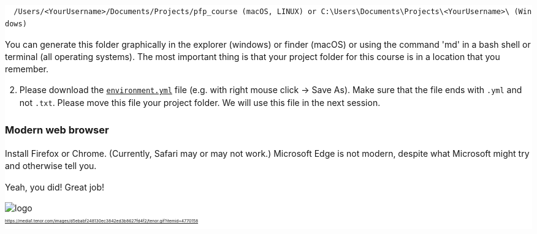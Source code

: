       /Users/<YourUsername>/Documents/Projects/pfp_course (macOS, LINUX) or C:\Users\Documents\Projects\<YourUsername>\ (Windows)

You can generate this folder graphically in the explorer (windows) or finder (macOS) or using the command 'md' in a bash shell or terminal (all operating systems). The most important thing is that your project folder for this course is in a location that you remember. 


2. Please download the [`environment.yml`](https://github.com/cfiebach/Python_For_Psychologists_25-26/blob/main/environment.yml) file (e.g. with right mouse click -> Save As). Make sure that the file ends with `.yml` and not `.txt`.
Please move this file your project folder. We will use this file in the next session.


### Modern web browser

Install Firefox or Chrome.
(Currently, Safari may or may not work.)
Microsoft Edge is not modern, despite what Microsoft might try and otherwise tell you.


Yeah, you did! Great job!

![logo](https://media1.tenor.com/images/d5ebabf248130ec3842ed3b8627fd4f2/tenor.gif?itemid=4770158)\
<sub><sup><sub><sup>https://media1.tenor.com/images/d5ebabf248130ec3842ed3b8627fd4f2/tenor.gif?itemid=4770158</sup></sub></sup></sub>


